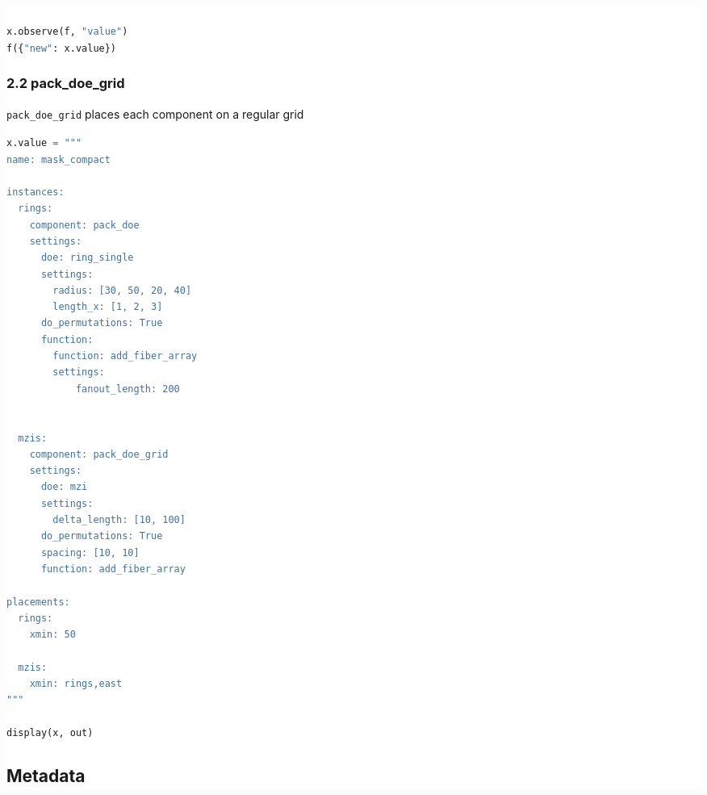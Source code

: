 ```python

x.observe(f, "value")
f({"new": x.value})
```

### 2.2 pack_doe_grid

`pack_doe_grid` places each component on a regular grid

```python
x.value = """
name: mask_compact

instances:
  rings:
    component: pack_doe
    settings:
      doe: ring_single
      settings:
        radius: [30, 50, 20, 40]
        length_x: [1, 2, 3]
      do_permutations: True
      function:
        function: add_fiber_array
        settings:
            fanout_length: 200


  mzis:
    component: pack_doe_grid
    settings:
      doe: mzi
      settings:
        delta_length: [10, 100]
      do_permutations: True
      spacing: [10, 10]
      function: add_fiber_array

placements:
  rings:
    xmin: 50

  mzis:
    xmin: rings,east
"""

display(x, out)
```

## Metadata
